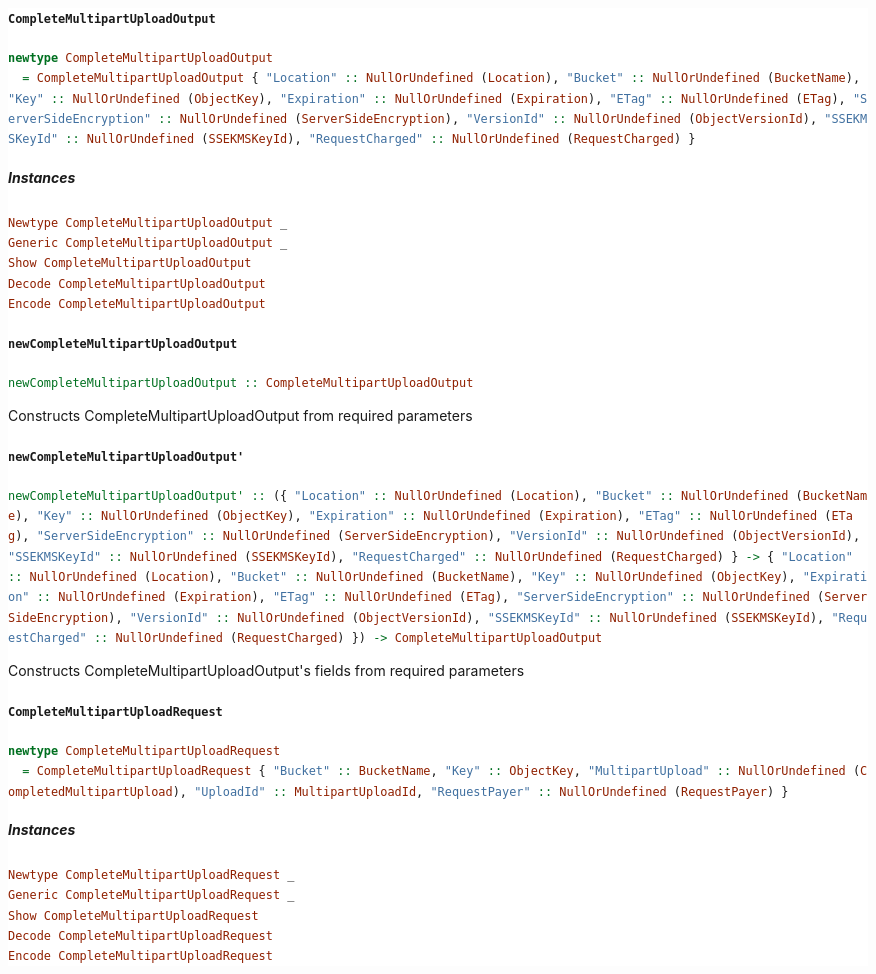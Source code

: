 #### `CompleteMultipartUploadOutput`

``` purescript
newtype CompleteMultipartUploadOutput
  = CompleteMultipartUploadOutput { "Location" :: NullOrUndefined (Location), "Bucket" :: NullOrUndefined (BucketName), "Key" :: NullOrUndefined (ObjectKey), "Expiration" :: NullOrUndefined (Expiration), "ETag" :: NullOrUndefined (ETag), "ServerSideEncryption" :: NullOrUndefined (ServerSideEncryption), "VersionId" :: NullOrUndefined (ObjectVersionId), "SSEKMSKeyId" :: NullOrUndefined (SSEKMSKeyId), "RequestCharged" :: NullOrUndefined (RequestCharged) }
```

##### Instances
``` purescript
Newtype CompleteMultipartUploadOutput _
Generic CompleteMultipartUploadOutput _
Show CompleteMultipartUploadOutput
Decode CompleteMultipartUploadOutput
Encode CompleteMultipartUploadOutput
```

#### `newCompleteMultipartUploadOutput`

``` purescript
newCompleteMultipartUploadOutput :: CompleteMultipartUploadOutput
```

Constructs CompleteMultipartUploadOutput from required parameters

#### `newCompleteMultipartUploadOutput'`

``` purescript
newCompleteMultipartUploadOutput' :: ({ "Location" :: NullOrUndefined (Location), "Bucket" :: NullOrUndefined (BucketName), "Key" :: NullOrUndefined (ObjectKey), "Expiration" :: NullOrUndefined (Expiration), "ETag" :: NullOrUndefined (ETag), "ServerSideEncryption" :: NullOrUndefined (ServerSideEncryption), "VersionId" :: NullOrUndefined (ObjectVersionId), "SSEKMSKeyId" :: NullOrUndefined (SSEKMSKeyId), "RequestCharged" :: NullOrUndefined (RequestCharged) } -> { "Location" :: NullOrUndefined (Location), "Bucket" :: NullOrUndefined (BucketName), "Key" :: NullOrUndefined (ObjectKey), "Expiration" :: NullOrUndefined (Expiration), "ETag" :: NullOrUndefined (ETag), "ServerSideEncryption" :: NullOrUndefined (ServerSideEncryption), "VersionId" :: NullOrUndefined (ObjectVersionId), "SSEKMSKeyId" :: NullOrUndefined (SSEKMSKeyId), "RequestCharged" :: NullOrUndefined (RequestCharged) }) -> CompleteMultipartUploadOutput
```

Constructs CompleteMultipartUploadOutput's fields from required parameters

#### `CompleteMultipartUploadRequest`

``` purescript
newtype CompleteMultipartUploadRequest
  = CompleteMultipartUploadRequest { "Bucket" :: BucketName, "Key" :: ObjectKey, "MultipartUpload" :: NullOrUndefined (CompletedMultipartUpload), "UploadId" :: MultipartUploadId, "RequestPayer" :: NullOrUndefined (RequestPayer) }
```

##### Instances
``` purescript
Newtype CompleteMultipartUploadRequest _
Generic CompleteMultipartUploadRequest _
Show CompleteMultipartUploadRequest
Decode CompleteMultipartUploadRequest
Encode CompleteMultipartUploadRequest
```
